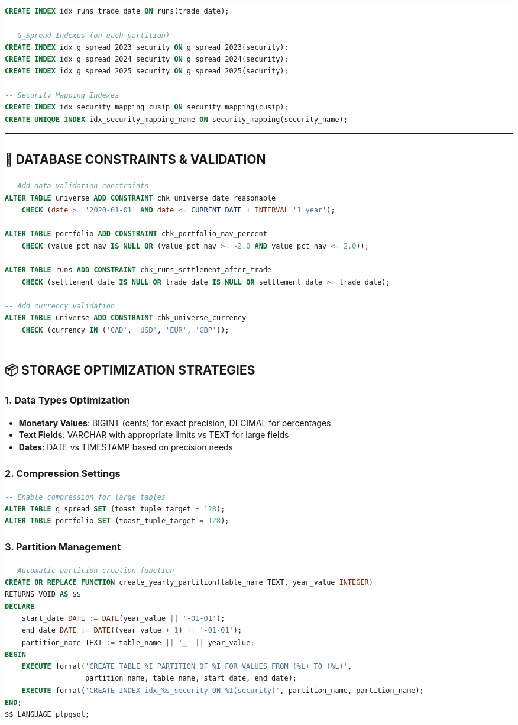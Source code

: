 ```sql
CREATE INDEX idx_runs_trade_date ON runs(trade_date);

-- G_Spread Indexes (on each partition)
CREATE INDEX idx_g_spread_2023_security ON g_spread_2023(security);
CREATE INDEX idx_g_spread_2024_security ON g_spread_2024(security);
CREATE INDEX idx_g_spread_2025_security ON g_spread_2025(security);

-- Security Mapping Indexes
CREATE INDEX idx_security_mapping_cusip ON security_mapping(cusip);
CREATE UNIQUE INDEX idx_security_mapping_name ON security_mapping(security_name);
```

---

## 🔧 **DATABASE CONSTRAINTS & VALIDATION**

```sql
-- Add data validation constraints
ALTER TABLE universe ADD CONSTRAINT chk_universe_date_reasonable 
    CHECK (date >= '2020-01-01' AND date <= CURRENT_DATE + INTERVAL '1 year');

ALTER TABLE portfolio ADD CONSTRAINT chk_portfolio_nav_percent 
    CHECK (value_pct_nav IS NULL OR (value_pct_nav >= -2.0 AND value_pct_nav <= 2.0));

ALTER TABLE runs ADD CONSTRAINT chk_runs_settlement_after_trade 
    CHECK (settlement_date IS NULL OR trade_date IS NULL OR settlement_date >= trade_date);

-- Add currency validation
ALTER TABLE universe ADD CONSTRAINT chk_universe_currency 
    CHECK (currency IN ('CAD', 'USD', 'EUR', 'GBP'));
```

---

## 📦 **STORAGE OPTIMIZATION STRATEGIES**

### **1. Data Types Optimization**
- **Monetary Values**: BIGINT (cents) for exact precision, DECIMAL for percentages
- **Text Fields**: VARCHAR with appropriate limits vs TEXT for large fields
- **Dates**: DATE vs TIMESTAMP based on precision needs

### **2. Compression Settings**
```sql
-- Enable compression for large tables
ALTER TABLE g_spread SET (toast_tuple_target = 128);
ALTER TABLE portfolio SET (toast_tuple_target = 128);
```

### **3. Partition Management**
```sql
-- Automatic partition creation function
CREATE OR REPLACE FUNCTION create_yearly_partition(table_name TEXT, year_value INTEGER)
RETURNS VOID AS $$
DECLARE
    start_date DATE := DATE(year_value || '-01-01');
    end_date DATE := DATE((year_value + 1) || '-01-01');
    partition_name TEXT := table_name || '_' || year_value;
BEGIN
    EXECUTE format('CREATE TABLE %I PARTITION OF %I FOR VALUES FROM (%L) TO (%L)',
                   partition_name, table_name, start_date, end_date);
    EXECUTE format('CREATE INDEX idx_%s_security ON %I(security)', partition_name, partition_name);
END;
$$ LANGUAGE plpgsql;
```
